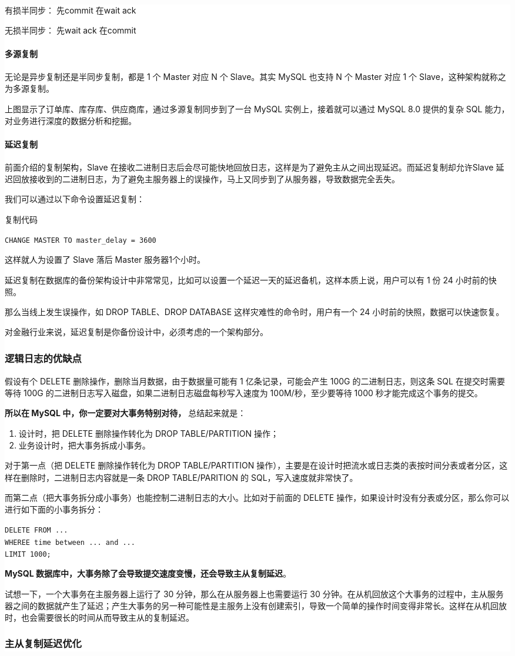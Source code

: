 有损半同步：    先commit 在wait ack

无损半同步：     先wait ack 在commit

#### 多源复制

无论是异步复制还是半同步复制，都是 1 个 Master 对应 N 个 Slave。其实 MySQL 也支持 N 个 Master 对应 1 个 Slave，这种架构就称之为多源复制。

上图显示了订单库、库存库、供应商库，通过多源复制同步到了一台 MySQL 实例上，接着就可以通过 MySQL 8.0 提供的复杂 SQL 能力，对业务进行深度的数据分析和挖掘。

#### 延迟复制

前面介绍的复制架构，Slave 在接收二进制日志后会尽可能快地回放日志，这样是为了避免主从之间出现延迟。而延迟复制却允许Slave 延迟回放接收到的二进制日志，为了避免主服务器上的误操作，马上又同步到了从服务器，导致数据完全丢失。

我们可以通过以下命令设置延迟复制：

复制代码

```
CHANGE MASTER TO master_delay = 3600
```

这样就人为设置了 Slave 落后 Master 服务器1个小时。

延迟复制在数据库的备份架构设计中非常常见，比如可以设置一个延迟一天的延迟备机，这样本质上说，用户可以有 1 份 24 小时前的快照。

那么当线上发生误操作，如 DROP TABLE、DROP DATABASE 这样灾难性的命令时，用户有一个 24 小时前的快照，数据可以快速恢复。

对金融行业来说，延迟复制是你备份设计中，必须考虑的一个架构部分。





###  逻辑日志的优缺点

假设有个 DELETE 删除操作，删除当月数据，由于数据量可能有 1 亿条记录，可能会产生 100G 的二进制日志，则这条 SQL 在提交时需要等待 100G 的二进制日志写入磁盘，如果二进制日志磁盘每秒写入速度为 100M/秒，至少要等待 1000 秒才能完成这个事务的提交。

**所以在 MySQL 中，你一定要对大事务特别对待，** 总结起来就是：

1. 设计时，把 DELETE 删除操作转化为 DROP TABLE/PARTITION 操作；
2. 业务设计时，把大事务拆成小事务。

对于第一点（把 DELETE 删除操作转化为 DROP TABLE/PARTITION 操作），主要是在设计时把流水或日志类的表按时间分表或者分区，这样在删除时，二进制日志内容就是一条 DROP TABLE/PARITION 的 SQL，写入速度就非常快了。

而第二点（把大事务拆分成小事务）也能控制二进制日志的大小。比如对于前面的 DELETE 操作，如果设计时没有分表或分区，那么你可以进行如下面的小事务拆分：

```
DELETE FROM ...
WHEREE time between ... and ...
LIMIT 1000;
```

**MySQL 数据库中，大事务除了会导致提交速度变慢，还会导致主从复制延迟**。

试想一下，一个大事务在主服务器上运行了 30 分钟，那么在从服务器上也需要运行 30 分钟。在从机回放这个大事务的过程中，主从服务器之间的数据就产生了延迟；产生大事务的另一种可能性是主服务上没有创建索引，导致一个简单的操作时间变得非常长。这样在从机回放时，也会需要很长的时间从而导致主从的复制延迟。

### 主从复制延迟优化
